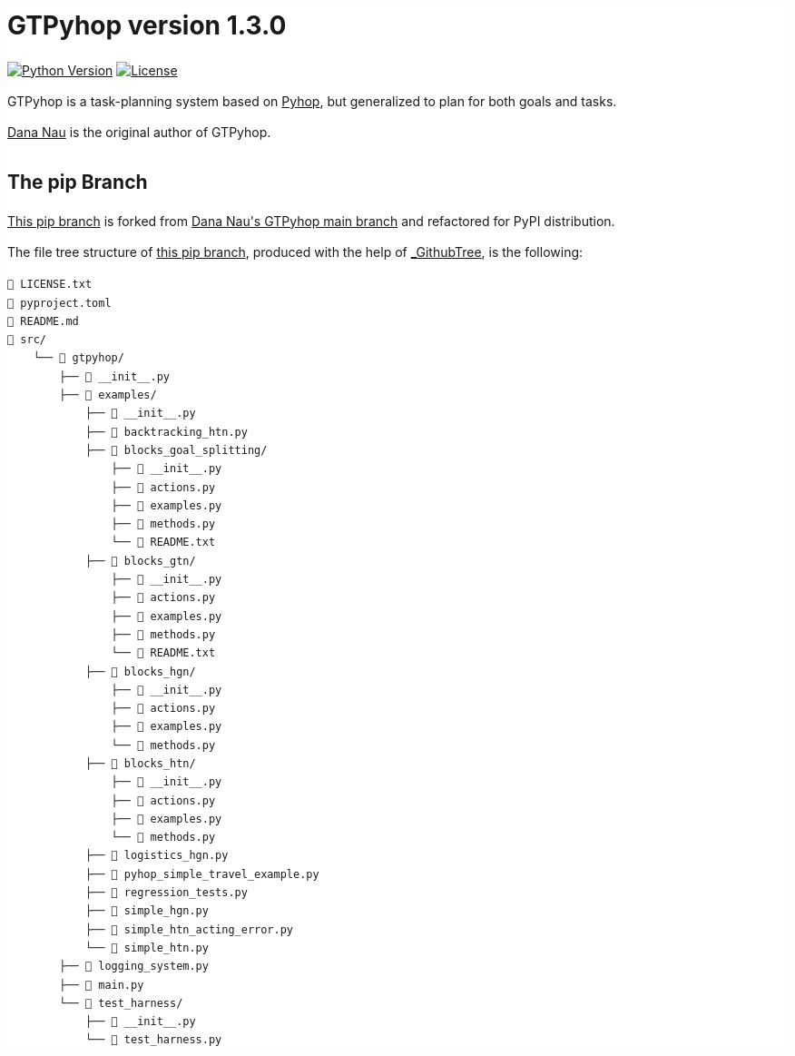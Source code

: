 # GTPyhop version 1.3.0

[![Python Version](https://img.shields.io/badge/python-3%2B-blue.svg)](https://www.python.org/downloads/)
[![License](https://img.shields.io/badge/license-Clear%20BSD-green.svg)](https://github.com/PCfVW/GTPyhop/blob/pip/LICENSE.txt)

GTPyhop is a task-planning system based on [Pyhop](https://bitbucket.org/dananau/pyhop/src/master/), but generalized to plan for both goals and tasks.

[Dana Nau](https://www.cs.umd.edu/~nau/) is the original author of GTPyhop.

## The pip Branch

[This pip branch](https://github.com/PCfVW/GTPyhop/tree/pip) is forked from [Dana Nau's GTPyhop main branch](https://github.com/dananau/GTPyhop) and refactored for PyPI distribution.

The file tree structure of [this pip branch](https://github.com/PCfVW/GTPyhop/tree/pip), produced with the help of [_GithubTree](https://github.com/mgks/GitHubTree), is the following:

```
📄 LICENSE.txt
📄 pyproject.toml
📄 README.md
📁 src/
    └── 📁 gtpyhop/
        ├── 📄 __init__.py
        ├── 📁 examples/
            ├── 📄 __init__.py
            ├── 📄 backtracking_htn.py
            ├── 📁 blocks_goal_splitting/
                ├── 📄 __init__.py
                ├── 📄 actions.py
                ├── 📄 examples.py
                ├── 📄 methods.py
                └── 📄 README.txt
            ├── 📁 blocks_gtn/
                ├── 📄 __init__.py
                ├── 📄 actions.py
                ├── 📄 examples.py
                ├── 📄 methods.py
                └── 📄 README.txt
            ├── 📁 blocks_hgn/
                ├── 📄 __init__.py
                ├── 📄 actions.py
                ├── 📄 examples.py
                └── 📄 methods.py
            ├── 📁 blocks_htn/
                ├── 📄 __init__.py
                ├── 📄 actions.py
                ├── 📄 examples.py
                └── 📄 methods.py
            ├── 📄 logistics_hgn.py
            ├── 📄 pyhop_simple_travel_example.py
            ├── 📄 regression_tests.py
            ├── 📄 simple_hgn.py
            ├── 📄 simple_htn_acting_error.py
            └── 📄 simple_htn.py
        ├── 📄 logging_system.py
        ├── 📄 main.py
        └── 📁 test_harness/
            ├── 📄 __init__.py
            └── 📄 test_harness.py
```
